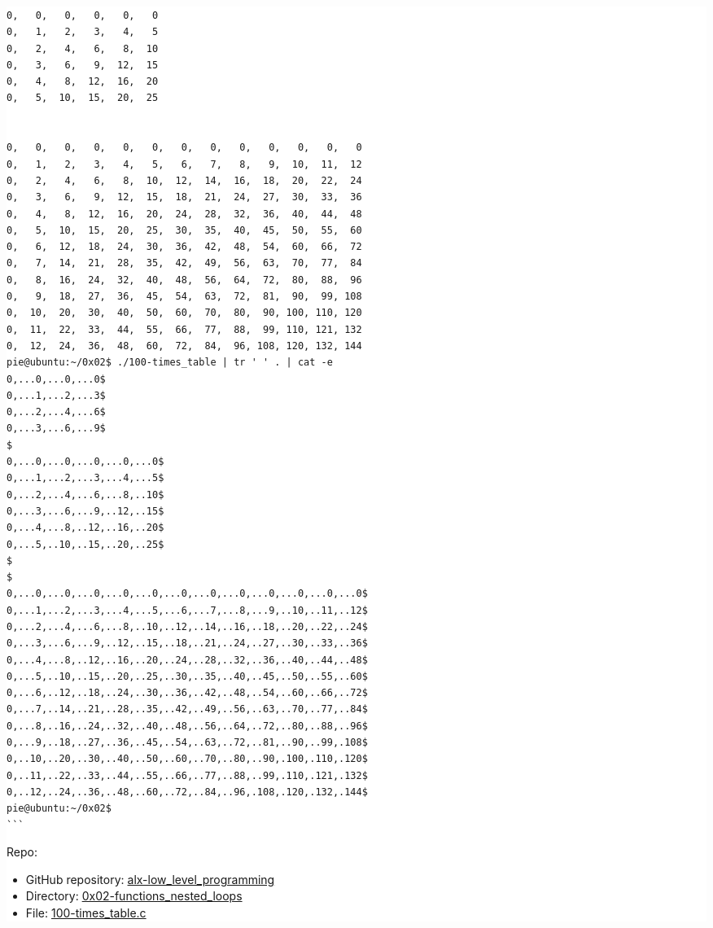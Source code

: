     0,   0,   0,   0,   0,   0
    0,   1,   2,   3,   4,   5
    0,   2,   4,   6,   8,  10
    0,   3,   6,   9,  12,  15
    0,   4,   8,  12,  16,  20
    0,   5,  10,  15,  20,  25


    0,   0,   0,   0,   0,   0,   0,   0,   0,   0,   0,   0,   0
    0,   1,   2,   3,   4,   5,   6,   7,   8,   9,  10,  11,  12
    0,   2,   4,   6,   8,  10,  12,  14,  16,  18,  20,  22,  24
    0,   3,   6,   9,  12,  15,  18,  21,  24,  27,  30,  33,  36
    0,   4,   8,  12,  16,  20,  24,  28,  32,  36,  40,  44,  48
    0,   5,  10,  15,  20,  25,  30,  35,  40,  45,  50,  55,  60
    0,   6,  12,  18,  24,  30,  36,  42,  48,  54,  60,  66,  72
    0,   7,  14,  21,  28,  35,  42,  49,  56,  63,  70,  77,  84
    0,   8,  16,  24,  32,  40,  48,  56,  64,  72,  80,  88,  96
    0,   9,  18,  27,  36,  45,  54,  63,  72,  81,  90,  99, 108
    0,  10,  20,  30,  40,  50,  60,  70,  80,  90, 100, 110, 120
    0,  11,  22,  33,  44,  55,  66,  77,  88,  99, 110, 121, 132
    0,  12,  24,  36,  48,  60,  72,  84,  96, 108, 120, 132, 144
    pie@ubuntu:~/0x02$ ./100-times_table | tr ' ' . | cat -e
    0,...0,...0,...0$
    0,...1,...2,...3$
    0,...2,...4,...6$
    0,...3,...6,...9$
    $
    0,...0,...0,...0,...0,...0$
    0,...1,...2,...3,...4,...5$
    0,...2,...4,...6,...8,..10$
    0,...3,...6,...9,..12,..15$
    0,...4,...8,..12,..16,..20$
    0,...5,..10,..15,..20,..25$
    $
    $
    0,...0,...0,...0,...0,...0,...0,...0,...0,...0,...0,...0,...0$
    0,...1,...2,...3,...4,...5,...6,...7,...8,...9,..10,..11,..12$
    0,...2,...4,...6,...8,..10,..12,..14,..16,..18,..20,..22,..24$
    0,...3,...6,...9,..12,..15,..18,..21,..24,..27,..30,..33,..36$
    0,...4,...8,..12,..16,..20,..24,..28,..32,..36,..40,..44,..48$
    0,...5,..10,..15,..20,..25,..30,..35,..40,..45,..50,..55,..60$
    0,...6,..12,..18,..24,..30,..36,..42,..48,..54,..60,..66,..72$
    0,...7,..14,..21,..28,..35,..42,..49,..56,..63,..70,..77,..84$
    0,...8,..16,..24,..32,..40,..48,..56,..64,..72,..80,..88,..96$
    0,...9,..18,..27,..36,..45,..54,..63,..72,..81,..90,..99,.108$
    0,..10,..20,..30,..40,..50,..60,..70,..80,..90,.100,.110,.120$
    0,..11,..22,..33,..44,..55,..66,..77,..88,..99,.110,.121,.132$
    0,..12,..24,..36,..48,..60,..72,..84,..96,.108,.120,.132,.144$
    pie@ubuntu:~/0x02$ 
    ```
Repo:
- GitHub repository: [alx-low_level_programming](https://github.com/pie972/alx-low_level_programming)
- Directory: [0x02-functions_nested_loops](https://github.com/pie972/alx-low_level_programming/tree/master/0x02-functions_nested_loops)
- File: [100-times_table.c](https://github.com/pie972/alx-low_level_programming/tree/master/0x02-functions_nested_loops/100-times_table.c)<br />
